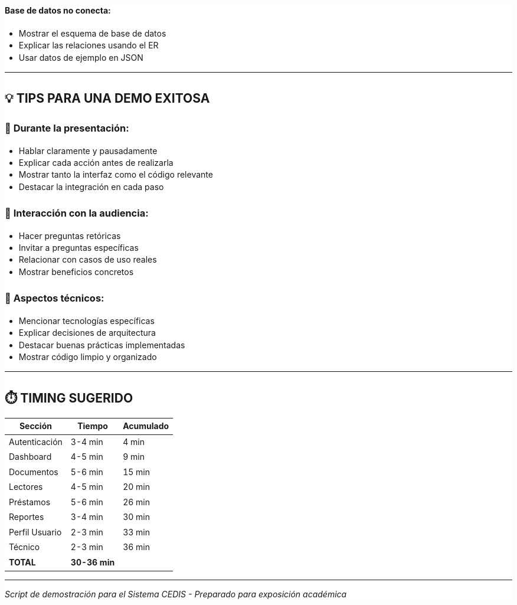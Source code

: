 #### **Base de datos no conecta:**
- Mostrar el esquema de base de datos
- Explicar las relaciones usando el ER
- Usar datos de ejemplo en JSON

---

## 💡 **TIPS PARA UNA DEMO EXITOSA**

### 🎯 **Durante la presentación:**
- Hablar claramente y pausadamente
- Explicar cada acción antes de realizarla
- Mostrar tanto la interfaz como el código relevante
- Destacar la integración en cada paso

### 👥 **Interacción con la audiencia:**
- Hacer preguntas retóricas
- Invitar a preguntas específicas
- Relacionar con casos de uso reales
- Mostrar beneficios concretos

### 🔧 **Aspectos técnicos:**
- Mencionar tecnologías específicas
- Explicar decisiones de arquitectura
- Destacar buenas prácticas implementadas
- Mostrar código limpio y organizado

---

## ⏱️ **TIMING SUGERIDO**

| Sección | Tiempo | Acumulado |
|---------|--------|-----------|
| Autenticación | 3-4 min | 4 min |
| Dashboard | 4-5 min | 9 min |
| Documentos | 5-6 min | 15 min |
| Lectores | 4-5 min | 20 min |
| Préstamos | 5-6 min | 26 min |
| Reportes | 3-4 min | 30 min |
| Perfil Usuario | 2-3 min | 33 min |
| Técnico | 2-3 min | 36 min |
| **TOTAL** | **30-36 min** | |

---

*Script de demostración para el Sistema CEDIS - Preparado para exposición académica*